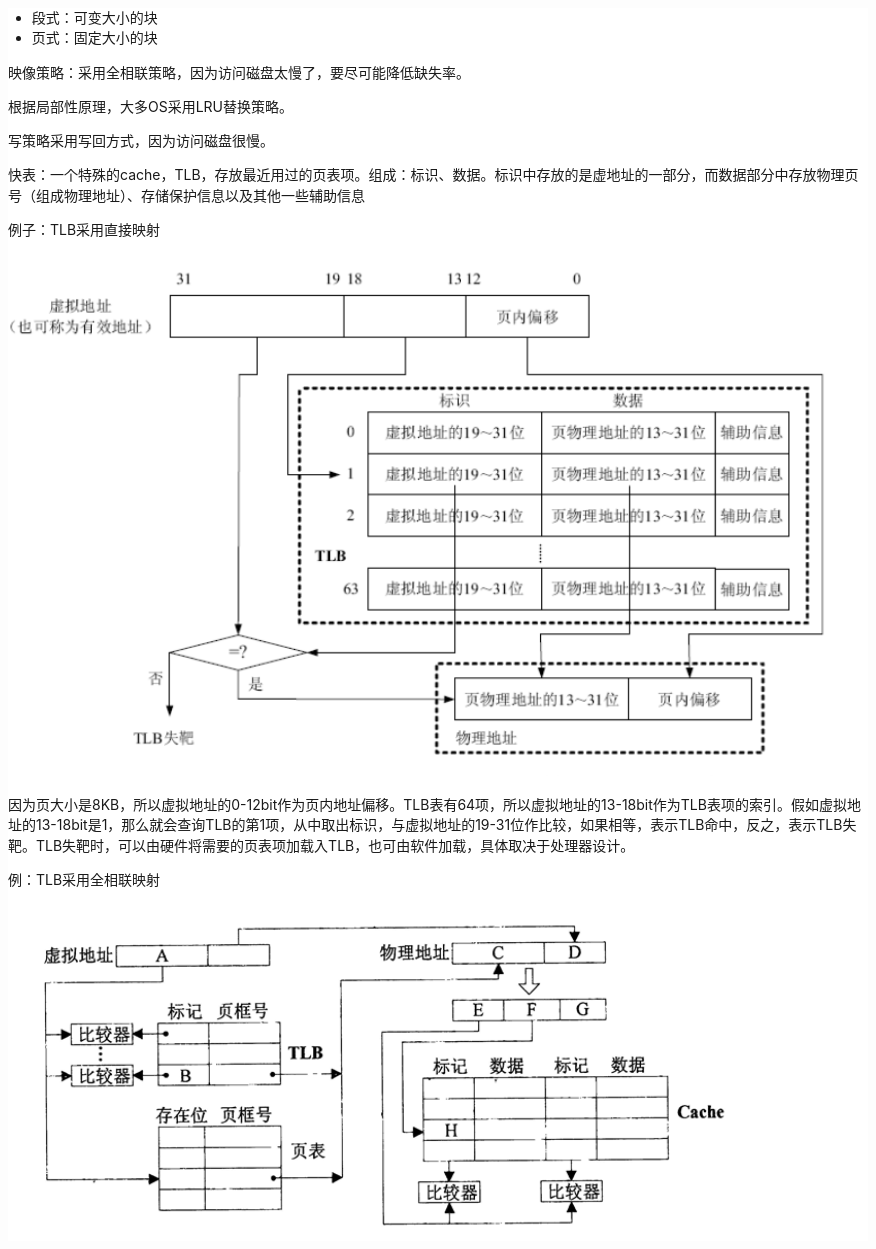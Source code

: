 * 段式：可变大小的块
* 页式：固定大小的块

映像策略：采用全相联策略，因为访问磁盘太慢了，要尽可能降低缺失率。

根据局部性原理，大多OS采用LRU替换策略。

写策略采用写回方式，因为访问磁盘很慢。

快表：一个特殊的cache，TLB，存放最近用过的页表项。组成：标识、数据。标识中存放的是虚地址的一部分，而数据部分中存放物理页号（组成物理地址）、存储保护信息以及其他一些辅助信息

例子：TLB采用直接映射

![image-20200808145210283](计算机体系结构复习/image-20200808145210283.png)

因为页大小是8KB，所以虚拟地址的0-12bit作为页内地址偏移。TLB表有64项，所以虚拟地址的13-18bit作为TLB表项的索引。假如虚拟地址的13-18bit是1，那么就会查询TLB的第1项，从中取出标识，与虚拟地址的19-31位作比较，如果相等，表示TLB命中，反之，表示TLB失靶。TLB失靶时，可以由硬件将需要的页表项加载入TLB，也可由软件加载，具体取决于处理器设计。

例：TLB采用全相联映射

![image-20200808150815655](计算机体系结构复习/image-20200808150815655.png)
